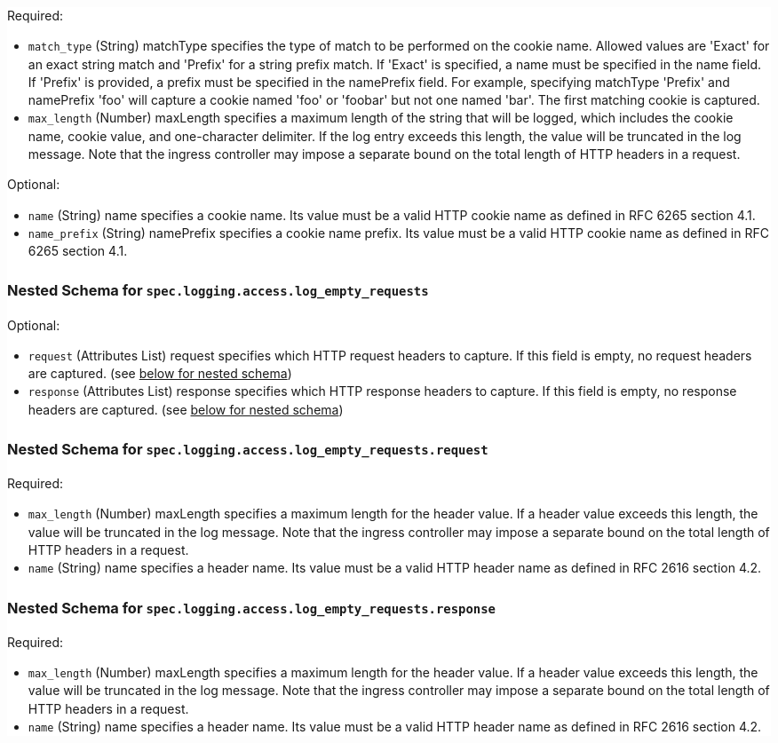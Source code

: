 Required:

- `match_type` (String) matchType specifies the type of match to be performed on the cookie name.  Allowed values are 'Exact' for an exact string match and 'Prefix' for a string prefix match.  If 'Exact' is specified, a name must be specified in the name field.  If 'Prefix' is provided, a prefix must be specified in the namePrefix field.  For example, specifying matchType 'Prefix' and namePrefix 'foo' will capture a cookie named 'foo' or 'foobar' but not one named 'bar'.  The first matching cookie is captured.
- `max_length` (Number) maxLength specifies a maximum length of the string that will be logged, which includes the cookie name, cookie value, and one-character delimiter.  If the log entry exceeds this length, the value will be truncated in the log message.  Note that the ingress controller may impose a separate bound on the total length of HTTP headers in a request.

Optional:

- `name` (String) name specifies a cookie name.  Its value must be a valid HTTP cookie name as defined in RFC 6265 section 4.1.
- `name_prefix` (String) namePrefix specifies a cookie name prefix.  Its value must be a valid HTTP cookie name as defined in RFC 6265 section 4.1.


<a id="nestedatt--spec--logging--access--http_capture_headers"></a>
### Nested Schema for `spec.logging.access.log_empty_requests`

Optional:

- `request` (Attributes List) request specifies which HTTP request headers to capture.  If this field is empty, no request headers are captured. (see [below for nested schema](#nestedatt--spec--logging--access--log_empty_requests--request))
- `response` (Attributes List) response specifies which HTTP response headers to capture.  If this field is empty, no response headers are captured. (see [below for nested schema](#nestedatt--spec--logging--access--log_empty_requests--response))

<a id="nestedatt--spec--logging--access--log_empty_requests--request"></a>
### Nested Schema for `spec.logging.access.log_empty_requests.request`

Required:

- `max_length` (Number) maxLength specifies a maximum length for the header value.  If a header value exceeds this length, the value will be truncated in the log message.  Note that the ingress controller may impose a separate bound on the total length of HTTP headers in a request.
- `name` (String) name specifies a header name.  Its value must be a valid HTTP header name as defined in RFC 2616 section 4.2.


<a id="nestedatt--spec--logging--access--log_empty_requests--response"></a>
### Nested Schema for `spec.logging.access.log_empty_requests.response`

Required:

- `max_length` (Number) maxLength specifies a maximum length for the header value.  If a header value exceeds this length, the value will be truncated in the log message.  Note that the ingress controller may impose a separate bound on the total length of HTTP headers in a request.
- `name` (String) name specifies a header name.  Its value must be a valid HTTP header name as defined in RFC 2616 section 4.2.

